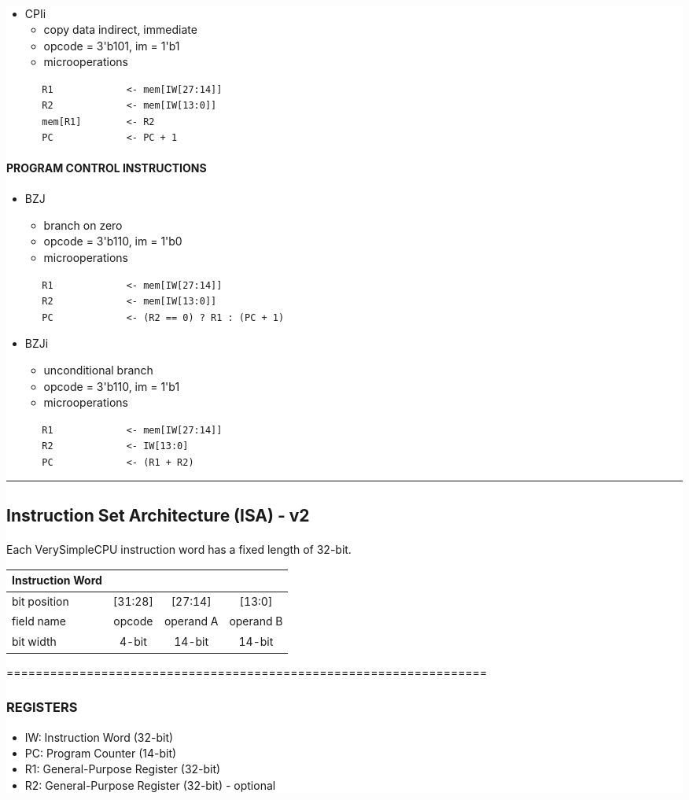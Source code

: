 * CPIi
   * copy data indirect, immediate
   * opcode = 3'b101, im = 1'b1
   * microoperations
   ```Assembly
      R1             <- mem[IW[27:14]]
      R2             <- mem[IW[13:0]]
      mem[R1]        <- R2
      PC             <- PC + 1
   ```

#### PROGRAM CONTROL INSTRUCTIONS

* BZJ
   * branch on zero
   * opcode = 3'b110, im = 1'b0
   * microoperations
   ```Assembly
      R1             <- mem[IW[27:14]]
      R2             <- mem[IW[13:0]]
      PC             <- (R2 == 0) ? R1 : (PC + 1)
   ```

* BZJi
   * unconditional branch
   * opcode = 3'b110, im = 1'b1
   * microoperations
   ```Assembly
      R1             <- mem[IW[27:14]]
      R2             <- IW[13:0]
      PC             <- (R1 + R2)
   ```

***

## Instruction Set Architecture (ISA) - v2

Each VerySimpleCPU instruction word has a fixed length of 32-bit.

| Instruction Word | | | | 
| -------------|:-------:|:-----------------:|:-----------------:|
| bit position | [31:28] | [27:14] | [13:0] |
| field name | opcode | operand A | operand B |
| bit width |   4-bit | 14-bit | 14-bit |

==================================================================

### REGISTERS
  - IW: Instruction Word (32-bit)
  - PC: Program Counter (14-bit)
  - R1: General-Purpose Register (32-bit)
  - R2: General-Purpose Register (32-bit) - optional
